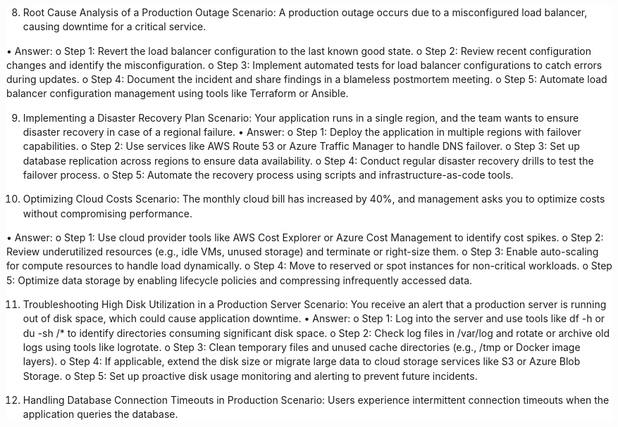 
8.	Root Cause Analysis of a Production Outage
Scenario: A production outage occurs due to a misconfigured load balancer, causing downtime for a critical service.
 
•	Answer:
o	Step 1: Revert the load balancer configuration to the last known good state.
o	Step 2: Review recent configuration changes and identify the misconfiguration.
o	Step 3: Implement automated tests for load balancer configurations to catch errors during updates.
o	Step 4: Document the incident and share findings in a blameless postmortem meeting.
o	Step 5: Automate load balancer configuration management using tools like Terraform or Ansible.


9.	Implementing a Disaster Recovery Plan
Scenario: Your application runs in a single region, and the team wants to ensure disaster recovery in case of a regional failure.
•	Answer:
o	Step 1: Deploy the application in multiple regions with failover capabilities.
o	Step 2: Use services like AWS Route 53 or Azure Traffic Manager to handle DNS failover.
o	Step 3: Set up database replication across regions to ensure data availability.
o	Step 4: Conduct regular disaster recovery drills to test the failover process.
o	Step 5: Automate the recovery process using scripts and infrastructure-as-code tools.


10.	Optimizing Cloud Costs
Scenario: The monthly cloud bill has increased by 40%, and management asks you to optimize costs without compromising performance.
 
•	Answer:
o	Step 1: Use cloud provider tools like AWS Cost Explorer or Azure Cost Management to identify cost spikes.
o	Step 2: Review underutilized resources (e.g., idle VMs, unused storage) and terminate or right-size them.
o	Step 3: Enable auto-scaling for compute resources to handle load dynamically.
o	Step 4: Move to reserved or spot instances for non-critical workloads.
o	Step 5: Optimize data storage by enabling lifecycle policies and compressing infrequently accessed data.


11.	Troubleshooting High Disk Utilization in a Production Server
Scenario: You receive an alert that a production server is running out of disk space, which could cause application downtime.
•	Answer:
o	Step 1: Log into the server and use tools like df -h or du -sh /* to identify directories consuming significant disk space.
o	Step 2: Check log files in /var/log and rotate or archive old logs using tools like logrotate.
o	Step 3: Clean temporary files and unused cache directories (e.g.,
/tmp or Docker image layers).
o	Step 4: If applicable, extend the disk size or migrate large data to cloud storage services like S3 or Azure Blob Storage.
o	Step 5: Set up proactive disk usage monitoring and alerting to prevent future incidents.


12.	Handling Database Connection Timeouts in Production
Scenario: Users experience intermittent connection timeouts when the application queries the database.
 